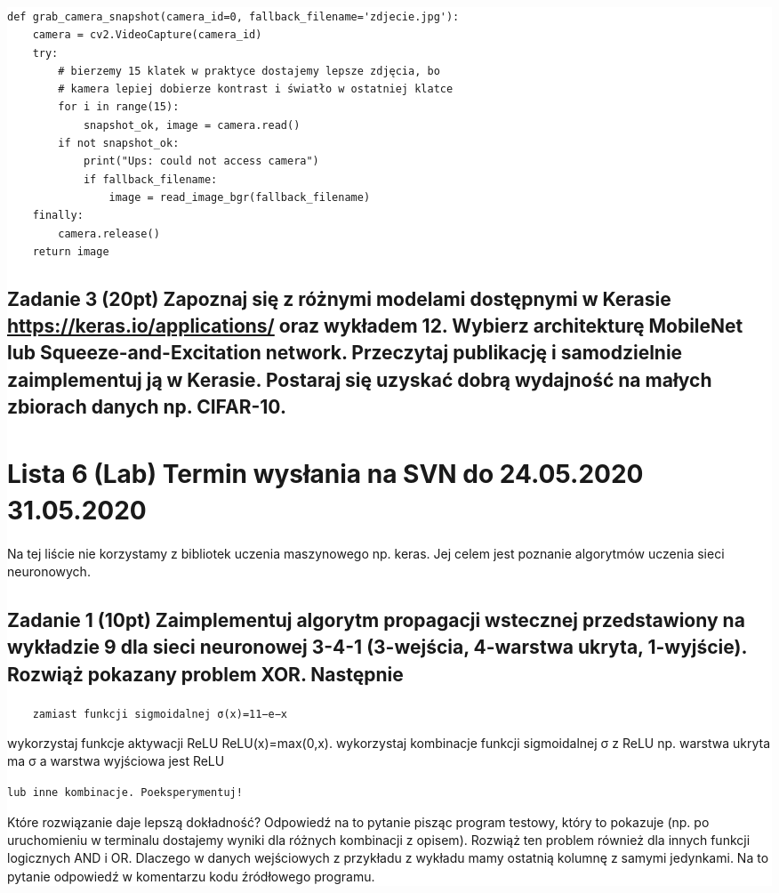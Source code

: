     def grab_camera_snapshot(camera_id=0, fallback_filename='zdjecie.jpg'):
        camera = cv2.VideoCapture(camera_id)
        try:
            # bierzemy 15 klatek w praktyce dostajemy lepsze zdjęcia, bo
            # kamera lepiej dobierze kontrast i światło w ostatniej klatce
            for i in range(15):
                snapshot_ok, image = camera.read()
            if not snapshot_ok:
                print("Ups: could not access camera")
                if fallback_filename:
                    image = read_image_bgr(fallback_filename)
        finally:
            camera.release()
        return image

## Zadanie 3 (20pt) Zapoznaj się z różnymi modelami dostępnymi w Kerasie https://keras.io/applications/ oraz wykładem 12. Wybierz architekturę MobileNet lub Squeeze-and-Excitation network. Przeczytaj publikację i samodzielnie zaimplementuj ją w Kerasie. Postaraj się uzyskać dobrą wydajność na małych zbiorach danych np. CIFAR-10.

# Lista 6 (Lab) Termin wysłania na SVN do 24.05.2020 31.05.2020

Na tej liście nie korzystamy z bibliotek uczenia maszynowego np. keras. Jej celem jest poznanie algorytmów uczenia sieci neuronowych.

## Zadanie 1 (10pt) Zaimplementuj algorytm propagacji wstecznej przedstawiony na wykładzie 9 dla sieci neuronowej 3-4-1 (3-wejścia, 4-warstwa ukryta, 1-wyjście). Rozwiąż pokazany problem XOR. Następnie
        zamiast funkcji sigmoidalnej σ(x)=11−e−x

wykorzystaj funkcje aktywacji ReLU ReLU(x)=max(0,x).
wykorzystaj kombinacje funkcji sigmoidalnej σ
z ReLU np. warstwa ukryta ma σ a warstwa wyjściowa jest ReLU

    lub inne kombinacje. Poeksperymentuj!

Które rozwiązanie daje lepszą dokładność? Odpowiedź na to pytanie pisząc program testowy, który to pokazuje (np. po uruchomieniu w terminalu dostajemy wyniki dla różnych kombinacji z opisem). Rozwiąż ten problem również dla innych funkcji logicznych AND i OR. Dlaczego w danych wejściowych z przykładu z wykładu mamy ostatnią kolumnę z samymi jedynkami. Na to pytanie odpowiedź w komentarzu kodu źródłowego programu.
